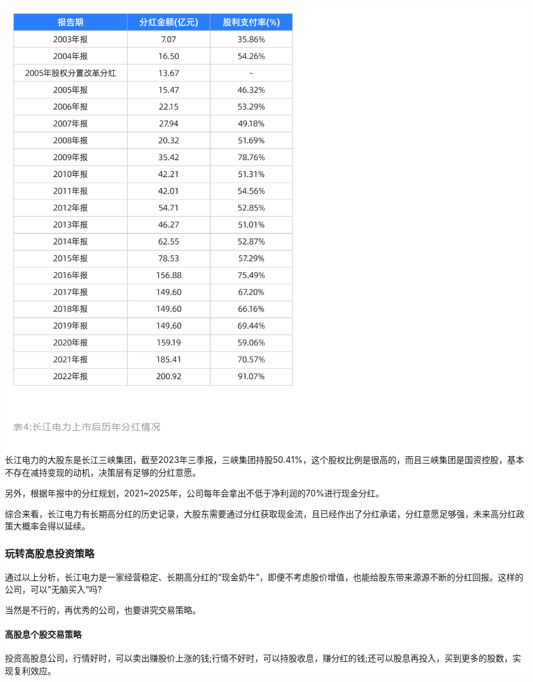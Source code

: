 ![alt text](image-112.png)  
  
长江电力的大股东是长江三峡集团，截至2023年三季报，三峡集团持股50.41%，这个股权比例是很高的，而且三峡集团是国资控股，基本不存在减持变现的动机，决策层有足够的分红意愿。  
  
另外，根据年报中的分红规划，2021~2025年，公司每年会拿出不低于净利润的70%进行现金分红。  
  
综合来看，长江电力有长期高分红的历史记录，大股东需要通过分红获取现金流，且已经作出了分红承诺，分红意愿足够强，未来高分红政策大概率会得以延续。  
  
### 玩转高股息投资策略  
  
通过以上分析，长江电力是一家经营稳定、长期高分红的“现金奶牛”，即便不考虑股价增值，也能给股东带来源源不断的分红回报。这样的公司，可以“无脑买入“吗?  
  
当然是不行的，再优秀的公司，也要讲究交易策略。  
  
#### 高股息个股交易策略  
  
投资高股息公司，行情好时，可以卖出赚股价上涨的钱;行情不好时，可以持股收息，赚分红的钱;还可以股息再投入，买到更多的股数，实现复利效应。  
  